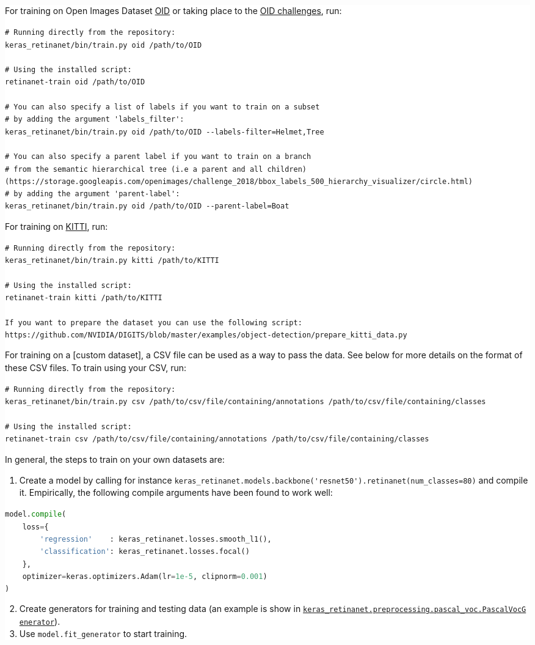 For training on Open Images Dataset [OID](https://storage.googleapis.com/openimages/web/index.html)
or taking place to the [OID challenges](https://storage.googleapis.com/openimages/web/challenge.html), run:
```shell
# Running directly from the repository:
keras_retinanet/bin/train.py oid /path/to/OID

# Using the installed script:
retinanet-train oid /path/to/OID

# You can also specify a list of labels if you want to train on a subset
# by adding the argument 'labels_filter':
keras_retinanet/bin/train.py oid /path/to/OID --labels-filter=Helmet,Tree

# You can also specify a parent label if you want to train on a branch
# from the semantic hierarchical tree (i.e a parent and all children)
(https://storage.googleapis.com/openimages/challenge_2018/bbox_labels_500_hierarchy_visualizer/circle.html)
# by adding the argument 'parent-label':
keras_retinanet/bin/train.py oid /path/to/OID --parent-label=Boat
```


For training on [KITTI](http://www.cvlibs.net/datasets/kitti/eval_object.php), run:
```shell
# Running directly from the repository:
keras_retinanet/bin/train.py kitti /path/to/KITTI

# Using the installed script:
retinanet-train kitti /path/to/KITTI

If you want to prepare the dataset you can use the following script:
https://github.com/NVIDIA/DIGITS/blob/master/examples/object-detection/prepare_kitti_data.py
```


For training on a [custom dataset], a CSV file can be used as a way to pass the data.
See below for more details on the format of these CSV files.
To train using your CSV, run:
```shell
# Running directly from the repository:
keras_retinanet/bin/train.py csv /path/to/csv/file/containing/annotations /path/to/csv/file/containing/classes

# Using the installed script:
retinanet-train csv /path/to/csv/file/containing/annotations /path/to/csv/file/containing/classes
```

In general, the steps to train on your own datasets are:
1) Create a model by calling for instance `keras_retinanet.models.backbone('resnet50').retinanet(num_classes=80)` and compile it.
   Empirically, the following compile arguments have been found to work well:
```python
model.compile(
    loss={
        'regression'    : keras_retinanet.losses.smooth_l1(),
        'classification': keras_retinanet.losses.focal()
    },
    optimizer=keras.optimizers.Adam(lr=1e-5, clipnorm=0.001)
)
```
2) Create generators for training and testing data (an example is show in [`keras_retinanet.preprocessing.pascal_voc.PascalVocGenerator`](https://github.com/fizyr/keras-retinanet/blob/master/keras_retinanet/preprocessing/pascal_voc.py)).
3) Use `model.fit_generator` to start training.
